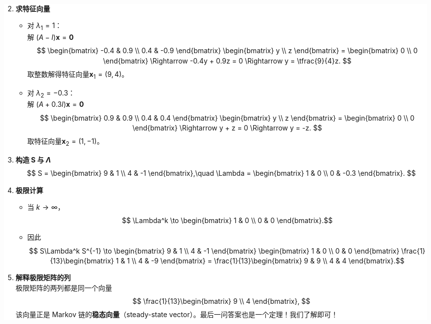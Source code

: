 2. **求特征向量**  
   - 对 $\lambda_1 = 1$：  
     解 $(A - I)\mathbf{x} = \mathbf{0}$
     $$
     \begin{bmatrix} -0.4 & 0.9 \\ 0.4 & -0.9 \end{bmatrix}
     \begin{bmatrix} y \\ z \end{bmatrix} = \begin{bmatrix} 0 \\ 0 \end{bmatrix}
     \Rightarrow -0.4y + 0.9z = 0 \Rightarrow y = \tfrac{9}{4}z. $$
     取整数解得特征向量$\mathbf{x}_1 = (9, 4)$。

   - 对 $\lambda_2 = -0.3$：  
     解 $(A + 0.3I)\mathbf{x} = \mathbf{0}$  
     $$
     \begin{bmatrix} 0.9 & 0.9 \\ 0.4 & 0.4 \end{bmatrix}
     \begin{bmatrix} y \\ z \end{bmatrix} = \begin{bmatrix} 0 \\ 0 \end{bmatrix}
     \Rightarrow y + z = 0 \Rightarrow y = -z. $$
     取特征向量$\mathbf{x}_2 = (1, -1)$。

3. **构造 S 与  $\Lambda$**  
   $$
   S = \begin{bmatrix} 9 & 1 \\ 4 & -1 \end{bmatrix},\quad
   \Lambda = \begin{bmatrix} 1 & 0 \\ 0 & -0.3 \end{bmatrix}.
   $$

4. **极限计算**  
   - 当  $k\to\infty$，  
    $$
     \Lambda^k \to \begin{bmatrix} 1 & 0 \\ 0 & 0 \end{bmatrix}.$$

   - 因此  $$
     S\Lambda^k S^{-1} \to
     \begin{bmatrix} 9 & 1 \\ 4 & -1 \end{bmatrix}
     \begin{bmatrix} 1 & 0 \\ 0 & 0 \end{bmatrix}
     \frac{1}{13}\begin{bmatrix} 1 & 1 \\ 4 & -9 \end{bmatrix}
     = \frac{1}{13}\begin{bmatrix} 9 & 9 \\ 4 & 4 \end{bmatrix}.$$

5. **解释极限矩阵的列**  
   极限矩阵的两列都是同一个向量  
   $$
   \frac{1}{13}\begin{bmatrix} 9 \\ 4 \end{bmatrix}, $$
   该向量正是 Markov 链的**稳态向量**（steady-state vector）。最后一问答案也是一个定理！我们了解即可！